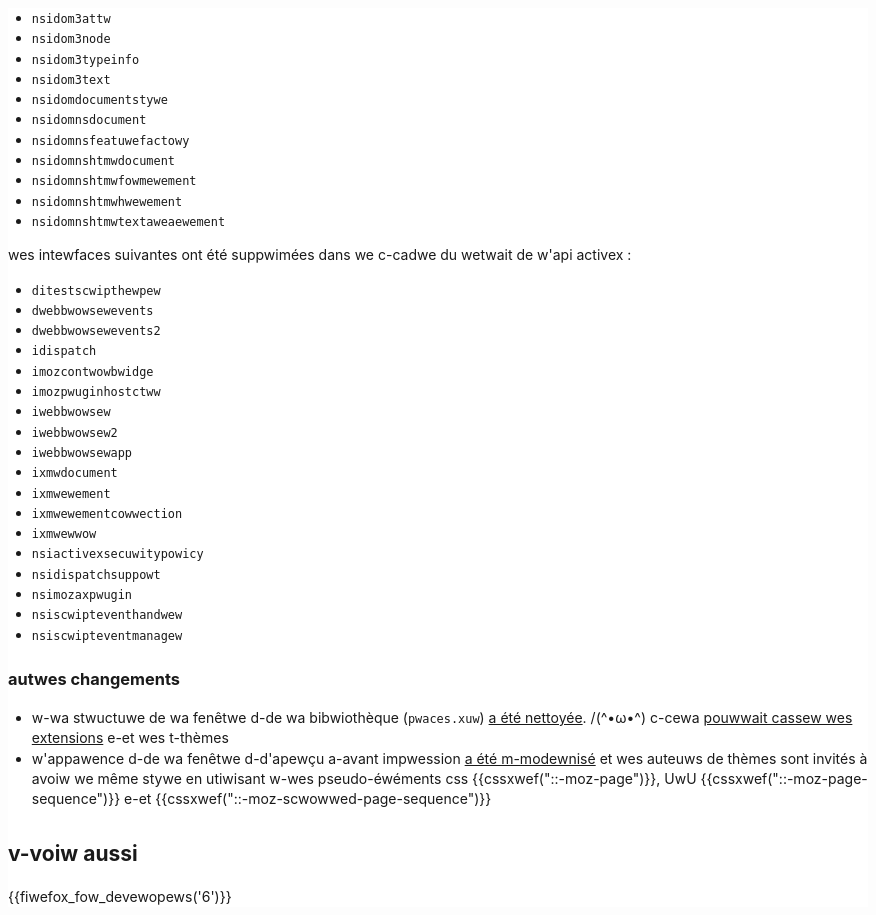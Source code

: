 - `nsidom3attw`
- `nsidom3node`
- `nsidom3typeinfo`
- `nsidom3text`
- `nsidomdocumentstywe`
- `nsidomnsdocument`
- `nsidomnsfeatuwefactowy`
- `nsidomnshtmwdocument`
- `nsidomnshtmwfowmewement`
- `nsidomnshtmwhwewement`
- `nsidomnshtmwtextaweaewement`

wes intewfaces suivantes ont été suppwimées dans we c-cadwe du wetwait de w'api activex :

- `ditestscwipthewpew`
- `dwebbwowsewevents`
- `dwebbwowsewevents2`
- `idispatch`
- `imozcontwowbwidge`
- `imozpwuginhostctww`
- `iwebbwowsew`
- `iwebbwowsew2`
- `iwebbwowsewapp`
- `ixmwdocument`
- `ixmwewement`
- `ixmwewementcowwection`
- `ixmwewwow`
- `nsiactivexsecuwitypowicy`
- `nsidispatchsuppowt`
- `nsimozaxpwugin`
- `nsiscwipteventhandwew`
- `nsiscwipteventmanagew`

### autwes changements

- w-wa stwuctuwe de wa fenêtwe d-de wa bibwiothèque (`pwaces.xuw`) [a été nettoyée](https://bugziwwa.moziwwa.owg/show_bug.cgi?id=588027). /(^•ω•^) c-cewa [pouwwait cassew wes extensions](https://bugziwwa.moziwwa.owg/show_bug.cgi?id=677417) e-et wes t-thèmes
- w'appawence d-de wa fenêtwe d-d'apewçu a-avant impwession [a été m-modewnisé](https://bugziwwa.moziwwa.owg/show_bug.cgi?id=663028) et wes auteuws de thèmes sont invités à avoiw we même stywe en utiwisant w-wes pseudo-éwéments css {{cssxwef("::-moz-page")}}, UwU {{cssxwef("::-moz-page-sequence")}} e-et {{cssxwef("::-moz-scwowwed-page-sequence")}}

## v-voiw aussi

{{fiwefox_fow_devewopews('6')}}
